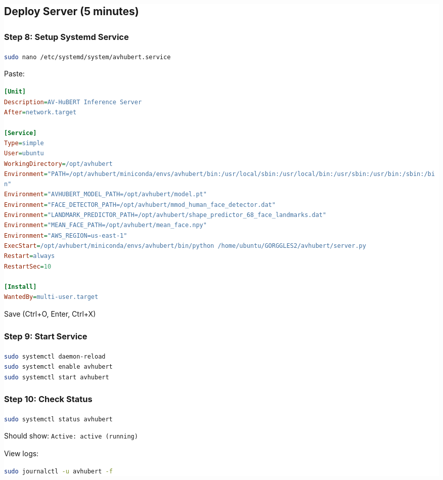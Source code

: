 ## Deploy Server (5 minutes)

### Step 8: Setup Systemd Service

```bash
sudo nano /etc/systemd/system/avhubert.service
```

Paste:

```ini
[Unit]
Description=AV-HuBERT Inference Server
After=network.target

[Service]
Type=simple
User=ubuntu
WorkingDirectory=/opt/avhubert
Environment="PATH=/opt/avhubert/miniconda/envs/avhubert/bin:/usr/local/sbin:/usr/local/bin:/usr/sbin:/usr/bin:/sbin:/bin"
Environment="AVHUBERT_MODEL_PATH=/opt/avhubert/model.pt"
Environment="FACE_DETECTOR_PATH=/opt/avhubert/mmod_human_face_detector.dat"
Environment="LANDMARK_PREDICTOR_PATH=/opt/avhubert/shape_predictor_68_face_landmarks.dat"
Environment="MEAN_FACE_PATH=/opt/avhubert/mean_face.npy"
Environment="AWS_REGION=us-east-1"
ExecStart=/opt/avhubert/miniconda/envs/avhubert/bin/python /home/ubuntu/GORGGLES2/avhubert/server.py
Restart=always
RestartSec=10

[Install]
WantedBy=multi-user.target
```

Save (Ctrl+O, Enter, Ctrl+X)

### Step 9: Start Service

```bash
sudo systemctl daemon-reload
sudo systemctl enable avhubert
sudo systemctl start avhubert
```

### Step 10: Check Status

```bash
sudo systemctl status avhubert
```

Should show: `Active: active (running)`

View logs:
```bash
sudo journalctl -u avhubert -f
```
